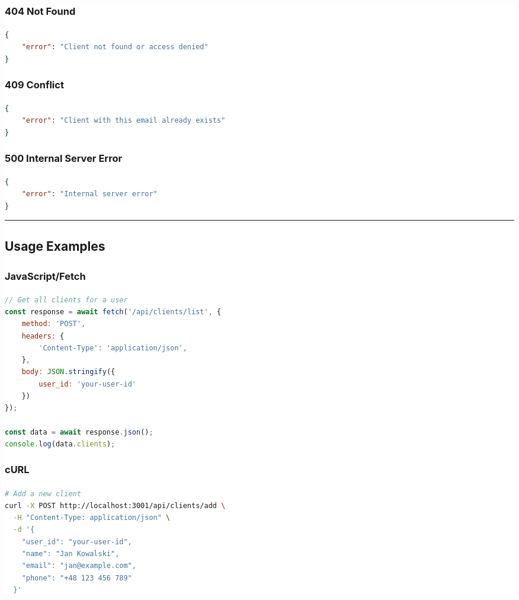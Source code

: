 ### 404 Not Found
```json
{
    "error": "Client not found or access denied"
}
```

### 409 Conflict
```json
{
    "error": "Client with this email already exists"
}
```

### 500 Internal Server Error
```json
{
    "error": "Internal server error"
}
```

---

## Usage Examples

### JavaScript/Fetch
```javascript
// Get all clients for a user
const response = await fetch('/api/clients/list', {
    method: 'POST',
    headers: {
        'Content-Type': 'application/json',
    },
    body: JSON.stringify({
        user_id: 'your-user-id'
    })
});

const data = await response.json();
console.log(data.clients);
```

### cURL
```bash
# Add a new client
curl -X POST http://localhost:3001/api/clients/add \
  -H "Content-Type: application/json" \
  -d '{
    "user_id": "your-user-id",
    "name": "Jan Kowalski",
    "email": "jan@example.com",
    "phone": "+48 123 456 789"
  }'
```
